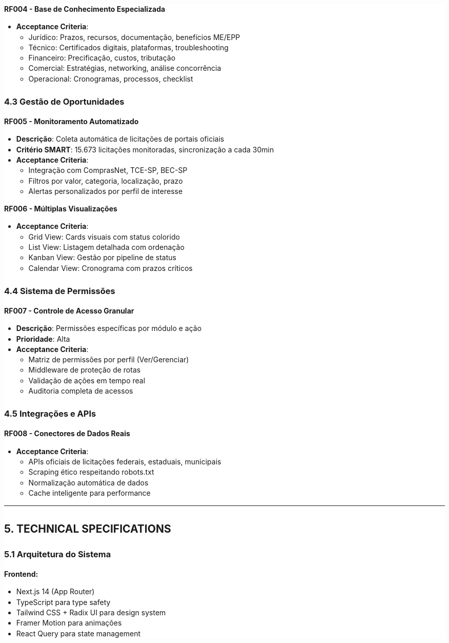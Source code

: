 **RF004 - Base de Conhecimento Especializada**
- **Acceptance Criteria**:
  - Jurídico: Prazos, recursos, documentação, benefícios ME/EPP
  - Técnico: Certificados digitais, plataformas, troubleshooting
  - Financeiro: Precificação, custos, tributação
  - Comercial: Estratégias, networking, análise concorrência
  - Operacional: Cronogramas, processos, checklist

### 4.3 Gestão de Oportunidades
**RF005 - Monitoramento Automatizado**
- **Descrição**: Coleta automática de licitações de portais oficiais
- **Critério SMART**: 15.673 licitações monitoradas, sincronização a cada 30min
- **Acceptance Criteria**:
  - Integração com ComprasNet, TCE-SP, BEC-SP
  - Filtros por valor, categoria, localização, prazo
  - Alertas personalizados por perfil de interesse

**RF006 - Múltiplas Visualizações**
- **Acceptance Criteria**:
  - Grid View: Cards visuais com status colorido
  - List View: Listagem detalhada com ordenação
  - Kanban View: Gestão por pipeline de status
  - Calendar View: Cronograma com prazos críticos

### 4.4 Sistema de Permissões
**RF007 - Controle de Acesso Granular**
- **Descrição**: Permissões específicas por módulo e ação
- **Prioridade**: Alta
- **Acceptance Criteria**:
  - Matriz de permissões por perfil (Ver/Gerenciar)
  - Middleware de proteção de rotas
  - Validação de ações em tempo real
  - Auditoria completa de acessos

### 4.5 Integrações e APIs
**RF008 - Conectores de Dados Reais**
- **Acceptance Criteria**:
  - APIs oficiais de licitações federais, estaduais, municipais
  - Scraping ético respeitando robots.txt
  - Normalização automática de dados
  - Cache inteligente para performance

---

## 5. TECHNICAL SPECIFICATIONS

### 5.1 Arquitetura do Sistema
**Frontend:**
- Next.js 14 (App Router)
- TypeScript para type safety
- Tailwind CSS + Radix UI para design system
- Framer Motion para animações
- React Query para state management
